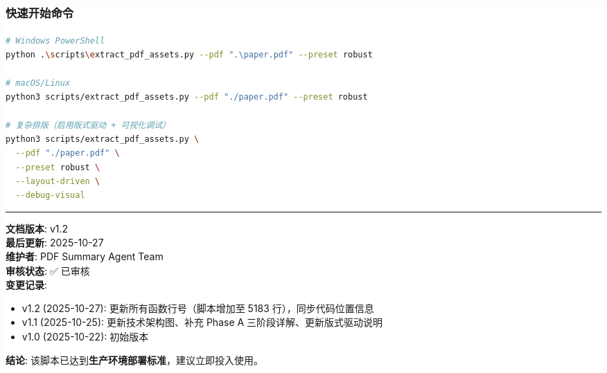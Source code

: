 ### 快速开始命令

```bash
# Windows PowerShell
python .\scripts\extract_pdf_assets.py --pdf ".\paper.pdf" --preset robust

# macOS/Linux
python3 scripts/extract_pdf_assets.py --pdf "./paper.pdf" --preset robust

# 复杂排版（启用版式驱动 + 可视化调试）
python3 scripts/extract_pdf_assets.py \
  --pdf "./paper.pdf" \
  --preset robust \
  --layout-driven \
  --debug-visual
```

---

**文档版本**: v1.2  
**最后更新**: 2025-10-27  
**维护者**: PDF Summary Agent Team  
**审核状态**: ✅ 已审核  
**变更记录**:
- v1.2 (2025-10-27): 更新所有函数行号（脚本增加至 5183 行），同步代码位置信息
- v1.1 (2025-10-25): 更新技术架构图、补充 Phase A 三阶段详解、更新版式驱动说明
- v1.0 (2025-10-22): 初始版本

**结论**: 该脚本已达到**生产环境部署标准**，建议立即投入使用。

